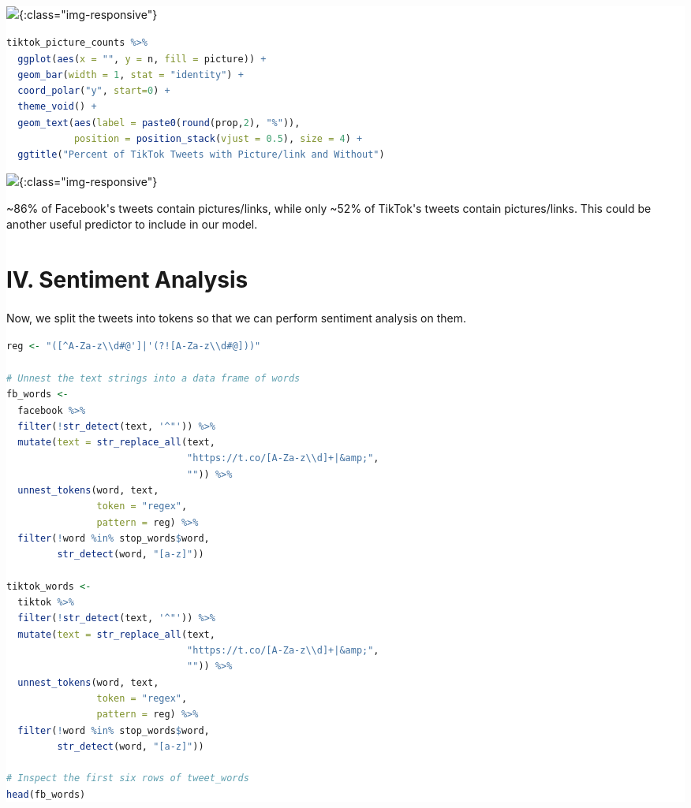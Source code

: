![](https://516alligators.github.io/HW9_files/figure-html/unnamed-chunk-6-1.png){:class="img-responsive"}

```r
tiktok_picture_counts %>% 
  ggplot(aes(x = "", y = n, fill = picture)) +
  geom_bar(width = 1, stat = "identity") +
  coord_polar("y", start=0) +
  theme_void() +
  geom_text(aes(label = paste0(round(prop,2), "%")), 
            position = position_stack(vjust = 0.5), size = 4) + 
  ggtitle("Percent of TikTok Tweets with Picture/link and Without")
```

![](https://516alligators.github.io/HW9_files/figure-html/unnamed-chunk-6-2.png){:class="img-responsive"}

~86% of Facebook's tweets contain pictures/links, while only ~52% of TikTok's tweets contain pictures/links. This could be another useful predictor to include in our model.

# IV. Sentiment Analysis

Now, we split the tweets into tokens so that we can perform sentiment analysis on them.


```r
reg <- "([^A-Za-z\\d#@']|'(?![A-Za-z\\d#@]))"

# Unnest the text strings into a data frame of words
fb_words <- 
  facebook %>%
  filter(!str_detect(text, '^"')) %>%
  mutate(text = str_replace_all(text, 
                                "https://t.co/[A-Za-z\\d]+|&amp;", 
                                "")) %>%
  unnest_tokens(word, text, 
                token = "regex", 
                pattern = reg) %>%
  filter(!word %in% stop_words$word,
         str_detect(word, "[a-z]"))

tiktok_words <- 
  tiktok %>%
  filter(!str_detect(text, '^"')) %>%
  mutate(text = str_replace_all(text, 
                                "https://t.co/[A-Za-z\\d]+|&amp;", 
                                "")) %>%
  unnest_tokens(word, text, 
                token = "regex", 
                pattern = reg) %>%
  filter(!word %in% stop_words$word,
         str_detect(word, "[a-z]"))

# Inspect the first six rows of tweet_words
head(fb_words)
```
